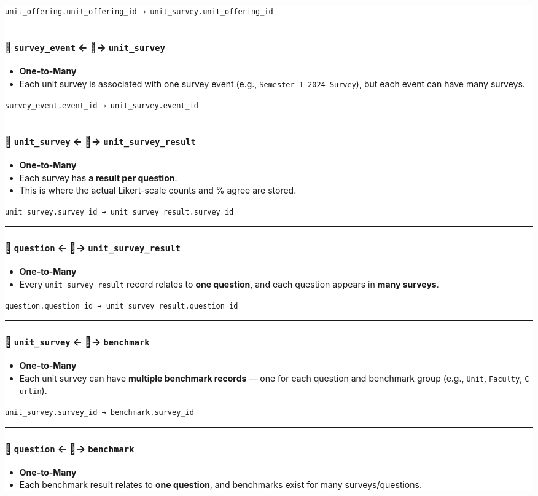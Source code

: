 ```text
unit_offering.unit_offering_id → unit_survey.unit_offering_id
```

---

### 🔹 `survey_event` ← 🧩→ `unit_survey`
- **One-to-Many**
- Each unit survey is associated with one survey event (e.g., `Semester 1 2024 Survey`), but each event can have many surveys.

```text
survey_event.event_id → unit_survey.event_id
```

---

### 🔹 `unit_survey` ← 🧩→ `unit_survey_result`
- **One-to-Many**
- Each survey has **a result per question**.
- This is where the actual Likert-scale counts and % agree are stored.

```text
unit_survey.survey_id → unit_survey_result.survey_id
```

---

### 🔹 `question` ← 🧩→ `unit_survey_result`
- **One-to-Many**
- Every `unit_survey_result` record relates to **one question**, and each question appears in **many surveys**.

```text
question.question_id → unit_survey_result.question_id
```

---

### 🔹 `unit_survey` ← 🧩→ `benchmark`
- **One-to-Many**
- Each unit survey can have **multiple benchmark records** — one for each question and benchmark group (e.g., `Unit`, `Faculty`, `Curtin`).

```text
unit_survey.survey_id → benchmark.survey_id
```

---

### 🔹 `question` ← 🧩→ `benchmark`
- **One-to-Many**
- Each benchmark result relates to **one question**, and benchmarks exist for many surveys/questions.
